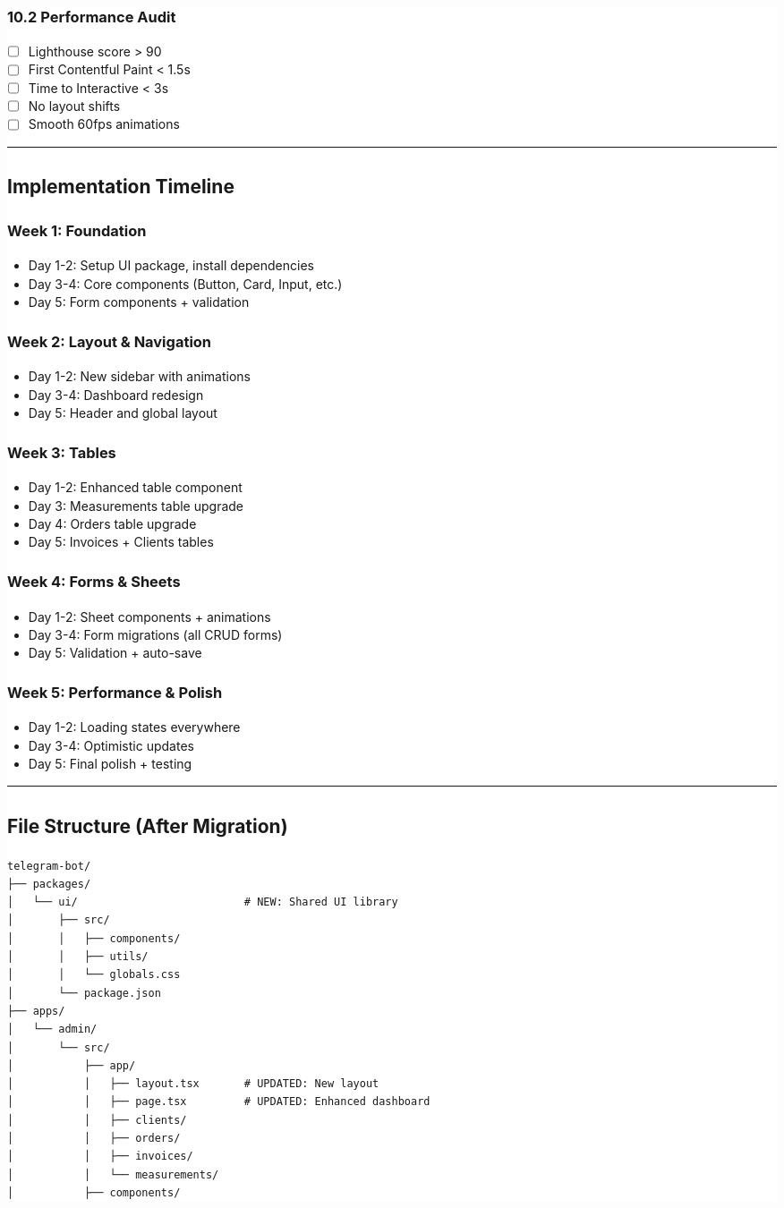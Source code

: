 ### 10.2 Performance Audit
- [ ] Lighthouse score > 90
- [ ] First Contentful Paint < 1.5s
- [ ] Time to Interactive < 3s
- [ ] No layout shifts
- [ ] Smooth 60fps animations

---

## Implementation Timeline

### Week 1: Foundation
- Day 1-2: Setup UI package, install dependencies
- Day 3-4: Core components (Button, Card, Input, etc.)
- Day 5: Form components + validation

### Week 2: Layout & Navigation  
- Day 1-2: New sidebar with animations
- Day 3-4: Dashboard redesign
- Day 5: Header and global layout

### Week 3: Tables
- Day 1-2: Enhanced table component
- Day 3: Measurements table upgrade
- Day 4: Orders table upgrade
- Day 5: Invoices + Clients tables

### Week 4: Forms & Sheets
- Day 1-2: Sheet components + animations
- Day 3-4: Form migrations (all CRUD forms)
- Day 5: Validation + auto-save

### Week 5: Performance & Polish
- Day 1-2: Loading states everywhere
- Day 3-4: Optimistic updates
- Day 5: Final polish + testing

---

## File Structure (After Migration)

```
telegram-bot/
├── packages/
│   └── ui/                          # NEW: Shared UI library
│       ├── src/
│       │   ├── components/
│       │   ├── utils/
│       │   └── globals.css
│       └── package.json
├── apps/
│   └── admin/
│       └── src/
│           ├── app/
│           │   ├── layout.tsx       # UPDATED: New layout
│           │   ├── page.tsx         # UPDATED: Enhanced dashboard
│           │   ├── clients/
│           │   ├── orders/
│           │   ├── invoices/
│           │   └── measurements/
│           ├── components/
```